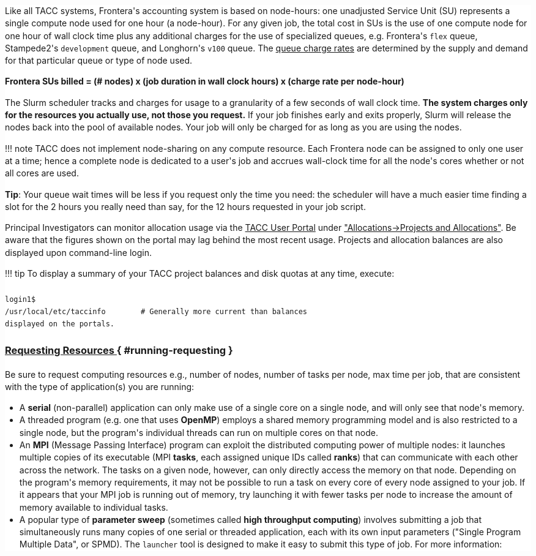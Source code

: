 Like all TACC systems, Frontera's accounting system is based on node-hours: one unadjusted Service Unit (SU) represents a single compute node used for one hour (a node-hour). For any given job, the total cost in SUs is the use of one compute node for one hour of wall clock time plus any additional charges for the use of specialized queues, e.g. Frontera's `flex` queue, Stampede2's `development` queue, and Longhorn's `v100` queue.  The [queue charge rates](#table-5-frontera-production-queues) are determined by the supply and demand for that particular queue or type of node used.  

<span style="white-space: nowrap;"><b>Frontera SUs billed = (# nodes) x (job duration in wall clock hours) x (charge rate per node-hour)</b></span>

The Slurm scheduler tracks and charges for usage to a granularity of a few seconds of wall clock time. **The system charges only for the resources you actually use, not those you request.** If your job finishes early and exits properly, Slurm will release the nodes back into the pool of available nodes. Your job will only be charged for as long as you are using the nodes.

!!! note
	TACC does not implement node-sharing on any compute resource. Each Frontera node can be assigned to only one user at a time; hence a complete node is dedicated to a user's job and accrues wall-clock time for all the node's cores whether or not all cores are used.

**Tip**: Your queue wait times will be less if you request only the time you need: the scheduler will have a much easier time finding a slot for the 2 hours you really need than say, for the 12 hours requested in your job script. 

Principal Investigators can monitor allocation usage via the [TACC User Portal](https://portal.tacc.utexas.edu) under ["Allocations->Projects and Allocations"](https://portal.tacc.utexas.edu/projects-and-allocations). Be aware that the figures shown on the portal may lag behind the most recent usage. Projects and allocation balances are also displayed upon command-line login.

!!! tip
	To display a summary of your TACC project balances and disk quotas at any time, execute:<br><br><code>login1$ /usr/local/etc/taccinfo&nbsp;&nbsp;&nbsp;&nbsp;&nbsp;&nbsp;&nbsp;&nbsp;# Generally more current than balances displayed on the portals.</code></pre>

### [Requesting Resources ](#running-requesting) { #running-requesting } 

Be sure to request computing resources e.g., number of nodes, number of tasks per node, max time per job, that are consistent with the type of application(s) you are running:

* A **serial** (non-parallel) application can only make use of a single core on a single node, and will only see that node's memory.
* A threaded program (e.g. one that uses **OpenMP**) employs a shared memory programming model and is also restricted to a single node, but the program's individual threads can run on multiple cores on that node. 
* An **MPI** (Message Passing Interface) program can exploit the distributed computing power of multiple nodes: it launches multiple copies of its executable (MPI **tasks**, each assigned unique IDs called **ranks**) that can communicate with each other across the network. The tasks on a given node, however, can only directly access the memory on that node. Depending on the program's memory requirements, it may not be possible to run a task on every core of every node assigned to your job. If it appears that your MPI job is running out of memory, try launching it with fewer tasks per node to increase the amount of memory available to individual tasks.
* A popular type of **parameter sweep** (sometimes called **high throughput computing**) involves submitting a job that simultaneously runs many copies of one serial or threaded application, each with its own input parameters ("Single Program Multiple Data", or SPMD). The `launcher` tool is designed to make it easy to submit this type of job. For more information:
